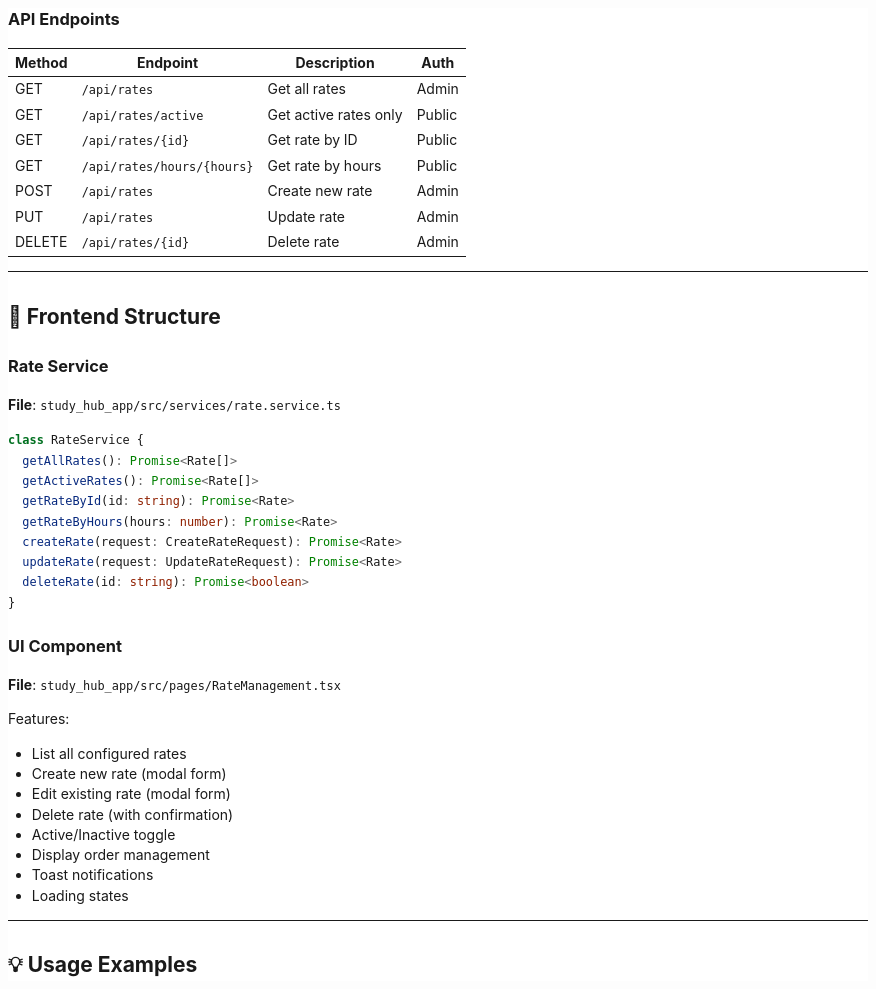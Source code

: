 ### API Endpoints

| Method | Endpoint | Description | Auth |
|--------|----------|-------------|------|
| GET | `/api/rates` | Get all rates | Admin |
| GET | `/api/rates/active` | Get active rates only | Public |
| GET | `/api/rates/{id}` | Get rate by ID | Public |
| GET | `/api/rates/hours/{hours}` | Get rate by hours | Public |
| POST | `/api/rates` | Create new rate | Admin |
| PUT | `/api/rates` | Update rate | Admin |
| DELETE | `/api/rates/{id}` | Delete rate | Admin |

---

## 🎨 Frontend Structure

### Rate Service
**File**: `study_hub_app/src/services/rate.service.ts`

```typescript
class RateService {
  getAllRates(): Promise<Rate[]>
  getActiveRates(): Promise<Rate[]>
  getRateById(id: string): Promise<Rate>
  getRateByHours(hours: number): Promise<Rate>
  createRate(request: CreateRateRequest): Promise<Rate>
  updateRate(request: UpdateRateRequest): Promise<Rate>
  deleteRate(id: string): Promise<boolean>
}
```

### UI Component
**File**: `study_hub_app/src/pages/RateManagement.tsx`

Features:
- List all configured rates
- Create new rate (modal form)
- Edit existing rate (modal form)
- Delete rate (with confirmation)
- Active/Inactive toggle
- Display order management
- Toast notifications
- Loading states

---

## 💡 Usage Examples
